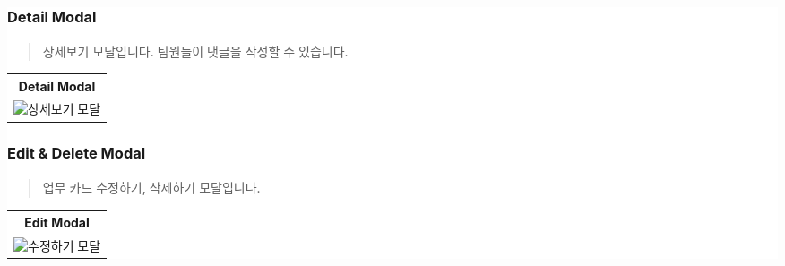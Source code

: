### Detail Modal
> 상세보기 모달입니다. 팀원들이 댓글을 작성할 수 있습니다.

<table>
  <tr>
    <th>Detail Modal</th>
  </tr>
  <tr>
    <td>
      <img src="https://github.com/user-attachments/assets/1bd44e8a-bf31-42ff-b709-8195c51e830e" alt="상세보기 모달" width="800" height="auto" />
    </td>
  </tr>
</table>

### Edit & Delete Modal 
> 업무 카드 수정하기, 삭제하기 모달입니다.

<table>
  <tr>
    <th>Edit Modal</th>
  </tr>
  <tr>
    <td>
      <img src="https://github.com/user-attachments/assets/4866297f-de54-4b04-ae46-79f779de38f1" alt="수정하기 모달" width="800" height="auto" />
    </td>
  </tr>
</table>
